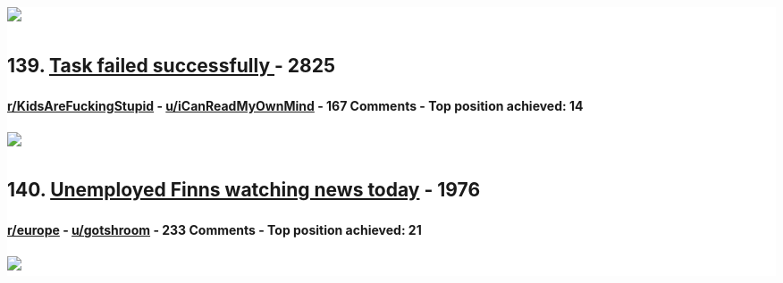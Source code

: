 <a href="https://v.redd.it/brv1m6tjek6c1"><img src="https://external-preview.redd.it/YzdvZGtkY25lazZjMRVxX8lCX6gq780B3ZbChLO8YE1MYHyZvd5d9lgREwy2.png?width=140&amp;height=140&amp;crop=140:140,smart&amp;format=jpg&amp;v=enabled&amp;lthumb=true&amp;s=8e36bb1fcd6814dffdd0dd255baf69130b0a5790"></img></a>

## 139. [Task failed successfully ](http://reddit.com/r/KidsAreFuckingStupid/comments/18itxmh/task_failed_successfully/) - 2825
#### [r/KidsAreFuckingStupid](http://reddit.com/r/KidsAreFuckingStupid) - [u/iCanReadMyOwnMind](http://reddit.com/u/iCanReadMyOwnMind) - 167 Comments - Top position achieved: 14

<a href="https://v.redd.it/54rzw1emme6c1"><img src="https://external-preview.redd.it/ZThqeWIwYW1tZTZjMe2v5sgQMU_hD2RHXzCDdNHD_cSyz9TQVhhbxA7BZO08.png?width=140&amp;height=140&amp;crop=140:140,smart&amp;format=jpg&amp;v=enabled&amp;lthumb=true&amp;s=f1c663cd23655c27d5ab8b05839f786b8f5dd7a1"></img></a>

## 140. [Unemployed Finns watching news today](http://reddit.com/r/europe/comments/18itjkk/unemployed_finns_watching_news_today/) - 1976
#### [r/europe](http://reddit.com/r/europe) - [u/gotshroom](http://reddit.com/u/gotshroom) - 233 Comments - Top position achieved: 21

<a href="https://i.redd.it/6s0yli35ie6c1.jpeg"><img src="https://b.thumbs.redditmedia.com/WWdlThzFE4Qn0NkToe-GY25w5o0fFyhQ1jyMeRDyI_s.jpg"></img></a>

